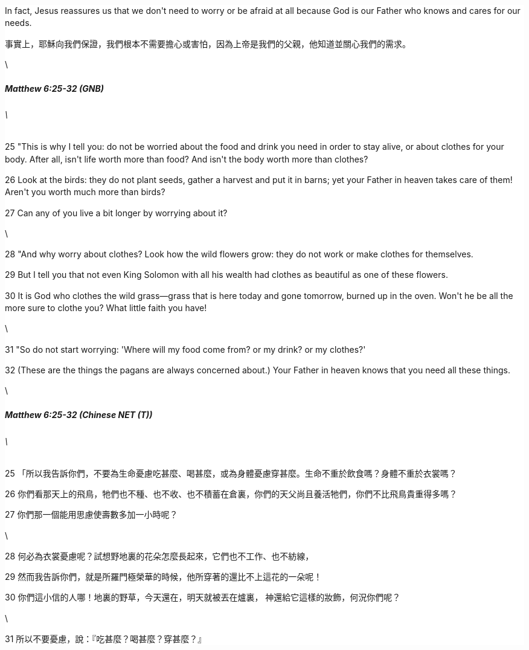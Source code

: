 In fact, Jesus reassures us that we don't need to worry or be afraid at all because God is our Father who knows and cares for our needs. 

事實上，耶穌向我們保證，我們根本不需要擔心或害怕，因為上帝是我們的父親，他知道並關心我們的需求。

\

##### _Matthew 6:25-32 (GNB)_

###### \

25 "This is why I tell you: do not be worried about the food and drink you need in order to stay alive, or about clothes for your body. After all, isn't life worth more than food? And isn't the body worth more than clothes?

26 Look at the birds: they do not plant seeds, gather a harvest and put it in barns; yet your Father in heaven takes care of them! Aren't you worth much more than birds?

27 Can any of you live a bit longer by worrying about it?

\

28 "And why worry about clothes? Look how the wild flowers grow: they do not work or make clothes for themselves.

29 But I tell you that not even King Solomon with all his wealth had clothes as beautiful as one of these flowers.

30 It is God who clothes the wild grass—grass that is here today and gone tomorrow, burned up in the oven. Won't he be all the more sure to clothe you? What little faith you have!

\

31 "So do not start worrying: 'Where will my food come from? or my drink? or my clothes?'

32 (These are the things the pagans are always concerned about.) Your Father in heaven knows that you need all these things.

\

##### _Matthew 6:25-32 (Chinese NET (T))_

###### \

25 「所以我告訴你們，不要為生命憂慮吃甚麼、喝甚麼，或為身體憂慮穿甚麼。生命不重於飲食嗎？身體不重於衣裳嗎？

26 你們看那天上的飛鳥，牠們也不種、也不收、也不積蓄在倉裏，你們的天父尚且養活牠們，你們不比飛鳥貴重得多嗎？

27 你們那一個能用思慮使壽數多加一小時呢？

\

28 何必為衣裳憂慮呢？試想野地裏的花朵怎麼長起來，它們也不工作、也不紡線，

29 然而我告訴你們，就是所羅門極榮華的時候，他所穿著的還比不上這花的一朵呢！

30 你們這小信的人哪！地裏的野草，今天還在，明天就被丟在爐裏， 神還給它這樣的妝飾，何況你們呢？

\

31 所以不要憂慮，說：『吃甚麼？喝甚麼？穿甚麼？』

